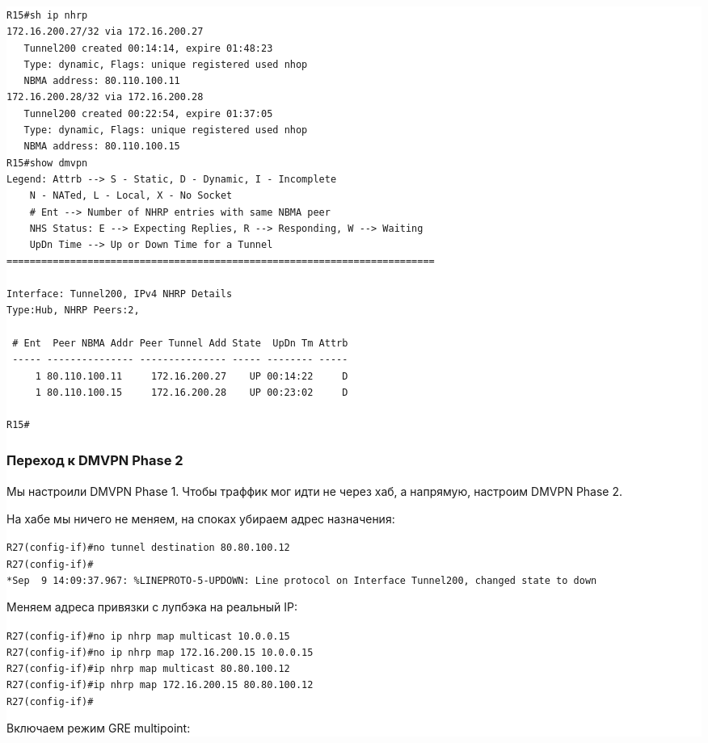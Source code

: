 ```text
R15#sh ip nhrp        
172.16.200.27/32 via 172.16.200.27
   Tunnel200 created 00:14:14, expire 01:48:23
   Type: dynamic, Flags: unique registered used nhop 
   NBMA address: 80.110.100.11 
172.16.200.28/32 via 172.16.200.28
   Tunnel200 created 00:22:54, expire 01:37:05
   Type: dynamic, Flags: unique registered used nhop 
   NBMA address: 80.110.100.15 
R15#show dmvpn        
Legend: Attrb --> S - Static, D - Dynamic, I - Incomplete
	N - NATed, L - Local, X - No Socket
	# Ent --> Number of NHRP entries with same NBMA peer
	NHS Status: E --> Expecting Replies, R --> Responding, W --> Waiting
	UpDn Time --> Up or Down Time for a Tunnel
==========================================================================

Interface: Tunnel200, IPv4 NHRP Details 
Type:Hub, NHRP Peers:2, 

 # Ent  Peer NBMA Addr Peer Tunnel Add State  UpDn Tm Attrb
 ----- --------------- --------------- ----- -------- -----
     1 80.110.100.11     172.16.200.27    UP 00:14:22     D
     1 80.110.100.15     172.16.200.28    UP 00:23:02     D

R15#
```

### Переход к DMVPN Phase 2

Мы настроили DMVPN Phase 1. Чтобы траффик мог идти не через хаб, а напрямую,
настроим DMVPN Phase 2.

На хабе мы ничего не меняем, на споках убираем адрес назначения:

```text
R27(config-if)#no tunnel destination 80.80.100.12
R27(config-if)#
*Sep  9 14:09:37.967: %LINEPROTO-5-UPDOWN: Line protocol on Interface Tunnel200, changed state to down
```

Меняем адреса привязки с лупбэка на реальный IP:

```text
R27(config-if)#no ip nhrp map multicast 10.0.0.15
R27(config-if)#no ip nhrp map 172.16.200.15 10.0.0.15
R27(config-if)#ip nhrp map multicast 80.80.100.12
R27(config-if)#ip nhrp map 172.16.200.15 80.80.100.12
R27(config-if)#
```

Включаем режим GRE multipoint:
